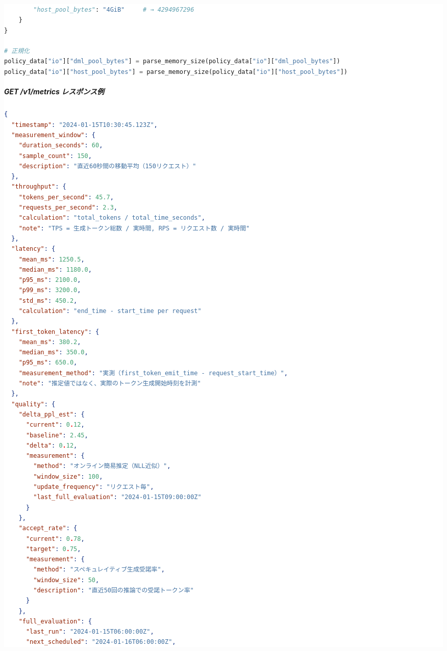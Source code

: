 ```python
        "host_pool_bytes": "4GiB"     # → 4294967296
    }
}

# 正規化
policy_data["io"]["dml_pool_bytes"] = parse_memory_size(policy_data["io"]["dml_pool_bytes"])
policy_data["io"]["host_pool_bytes"] = parse_memory_size(policy_data["io"]["host_pool_bytes"])
```

##### **GET /v1/metrics レスポンス例**
```json
{
  "timestamp": "2024-01-15T10:30:45.123Z",
  "measurement_window": {
    "duration_seconds": 60,
    "sample_count": 150,
    "description": "直近60秒間の移動平均（150リクエスト）"
  },
  "throughput": {
    "tokens_per_second": 45.7,
    "requests_per_second": 2.3,
    "calculation": "total_tokens / total_time_seconds",
    "note": "TPS = 生成トークン総数 / 実時間, RPS = リクエスト数 / 実時間"
  },
  "latency": {
    "mean_ms": 1250.5,
    "median_ms": 1180.0,
    "p95_ms": 2100.0,
    "p99_ms": 3200.0,
    "std_ms": 450.2,
    "calculation": "end_time - start_time per request"
  },
  "first_token_latency": {
    "mean_ms": 380.2,
    "median_ms": 350.0,
    "p95_ms": 650.0,
    "measurement_method": "実測（first_token_emit_time - request_start_time）",
    "note": "推定値ではなく、実際のトークン生成開始時刻を計測"
  },
  "quality": {
    "delta_ppl_est": {
      "current": 0.12,
      "baseline": 2.45,
      "delta": 0.12,
      "measurement": {
        "method": "オンライン簡易推定（NLL近似）",
        "window_size": 100,
        "update_frequency": "リクエスト毎",
        "last_full_evaluation": "2024-01-15T09:00:00Z"
      }
    },
    "accept_rate": {
      "current": 0.78,
      "target": 0.75,
      "measurement": {
        "method": "スペキュレイティブ生成受諾率",
        "window_size": 50,
        "description": "直近50回の推論での受諾トークン率"
      }
    },
    "full_evaluation": {
      "last_run": "2024-01-15T06:00:00Z",
      "next_scheduled": "2024-01-16T06:00:00Z",
```